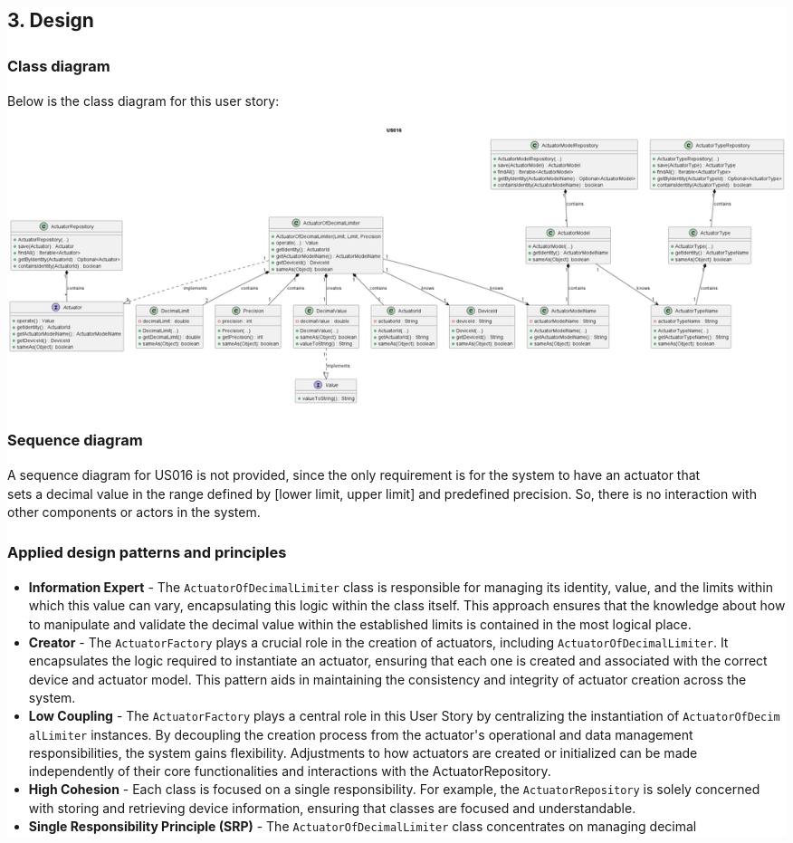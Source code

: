 ## 3. Design

### Class diagram

Below is the class diagram for this user story:

![ActuatorOfDecimalLimiter_ClassDiagram_v1.png](../../systemDocumentation/c4ImplementationView/level4CodeDiagram/domain/actuator/actuatorOfDecimalLimiter/ActuatorOfDecimalLimiter_ClassDiagram_v1.png)

### Sequence diagram

A sequence diagram for US016 is not provided, since the only requirement is for the system to have an actuator that  
sets a decimal value in the range defined by [lower limit, upper limit] and predefined precision. So, there is no 
interaction with other components or actors in the system.

### Applied design patterns and principles

* **Information Expert** - The `ActuatorOfDecimalLimiter` class is responsible for managing its identity, value, and the
  limits within which this value can vary, encapsulating this logic within the class itself. This approach ensures that 
  the knowledge about how to manipulate and validate the decimal value within the established limits is contained in the
  most logical place.
* **Creator** - The `ActuatorFactory` plays a crucial role in the creation of actuators, including `ActuatorOfDecimalLimiter`. 
  It encapsulates the logic required to instantiate an actuator, ensuring that each one is created and associated with 
  the correct device and actuator model. This pattern aids in maintaining the consistency and integrity of actuator 
  creation across the system.
* **Low Coupling** - The `ActuatorFactory` plays a central role in this User Story by centralizing the instantiation of 
  `ActuatorOfDecimalLimiter` instances. By decoupling the creation process from the actuator's operational and data management 
  responsibilities, the system gains flexibility. 
  Adjustments to how actuators are created or initialized can be made independently of their core functionalities and 
  interactions with the ActuatorRepository.
* **High Cohesion** - Each class is focused on a single responsibility. For example, the `ActuatorRepository` is solely 
  concerned with storing and retrieving device information, ensuring that classes are focused and understandable.
* **Single Responsibility Principle (SRP)** - The `ActuatorOfDecimalLimiter` class concentrates on managing decimal 